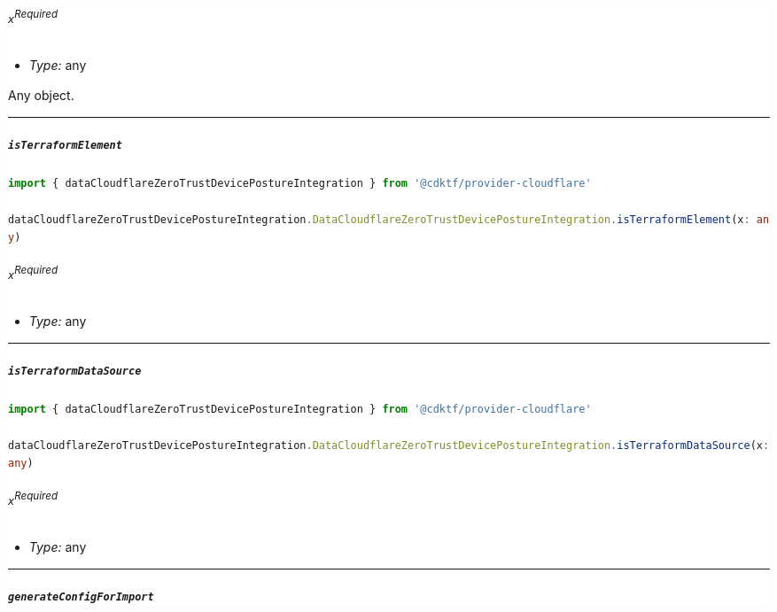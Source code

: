 ###### `x`<sup>Required</sup> <a name="x" id="@cdktf/provider-cloudflare.dataCloudflareZeroTrustDevicePostureIntegration.DataCloudflareZeroTrustDevicePostureIntegration.isConstruct.parameter.x"></a>

- *Type:* any

Any object.

---

##### `isTerraformElement` <a name="isTerraformElement" id="@cdktf/provider-cloudflare.dataCloudflareZeroTrustDevicePostureIntegration.DataCloudflareZeroTrustDevicePostureIntegration.isTerraformElement"></a>

```typescript
import { dataCloudflareZeroTrustDevicePostureIntegration } from '@cdktf/provider-cloudflare'

dataCloudflareZeroTrustDevicePostureIntegration.DataCloudflareZeroTrustDevicePostureIntegration.isTerraformElement(x: any)
```

###### `x`<sup>Required</sup> <a name="x" id="@cdktf/provider-cloudflare.dataCloudflareZeroTrustDevicePostureIntegration.DataCloudflareZeroTrustDevicePostureIntegration.isTerraformElement.parameter.x"></a>

- *Type:* any

---

##### `isTerraformDataSource` <a name="isTerraformDataSource" id="@cdktf/provider-cloudflare.dataCloudflareZeroTrustDevicePostureIntegration.DataCloudflareZeroTrustDevicePostureIntegration.isTerraformDataSource"></a>

```typescript
import { dataCloudflareZeroTrustDevicePostureIntegration } from '@cdktf/provider-cloudflare'

dataCloudflareZeroTrustDevicePostureIntegration.DataCloudflareZeroTrustDevicePostureIntegration.isTerraformDataSource(x: any)
```

###### `x`<sup>Required</sup> <a name="x" id="@cdktf/provider-cloudflare.dataCloudflareZeroTrustDevicePostureIntegration.DataCloudflareZeroTrustDevicePostureIntegration.isTerraformDataSource.parameter.x"></a>

- *Type:* any

---

##### `generateConfigForImport` <a name="generateConfigForImport" id="@cdktf/provider-cloudflare.dataCloudflareZeroTrustDevicePostureIntegration.DataCloudflareZeroTrustDevicePostureIntegration.generateConfigForImport"></a>
